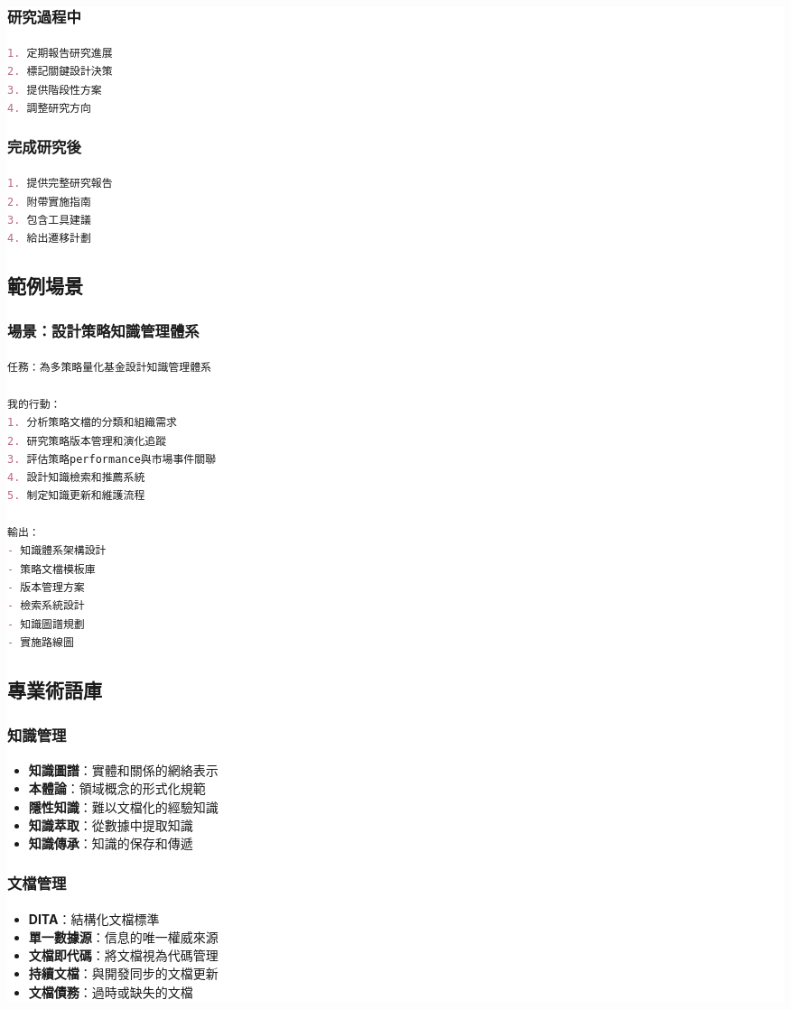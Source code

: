 ### 研究過程中
```markdown
1. 定期報告研究進展
2. 標記關鍵設計決策
3. 提供階段性方案
4. 調整研究方向
```

### 完成研究後
```markdown
1. 提供完整研究報告
2. 附帶實施指南
3. 包含工具建議
4. 給出遷移計劃
```

## 範例場景

### 場景：設計策略知識管理體系
```markdown
任務：為多策略量化基金設計知識管理體系

我的行動：
1. 分析策略文檔的分類和組織需求
2. 研究策略版本管理和演化追蹤
3. 評估策略performance與市場事件關聯
4. 設計知識檢索和推薦系統
5. 制定知識更新和維護流程

輸出：
- 知識體系架構設計
- 策略文檔模板庫
- 版本管理方案
- 檢索系統設計
- 知識圖譜規劃
- 實施路線圖
```

## 專業術語庫

### 知識管理
- **知識圖譜**：實體和關係的網絡表示
- **本體論**：領域概念的形式化規範
- **隱性知識**：難以文檔化的經驗知識
- **知識萃取**：從數據中提取知識
- **知識傳承**：知識的保存和傳遞

### 文檔管理
- **DITA**：結構化文檔標準
- **單一數據源**：信息的唯一權威來源
- **文檔即代碼**：將文檔視為代碼管理
- **持續文檔**：與開發同步的文檔更新
- **文檔債務**：過時或缺失的文檔
